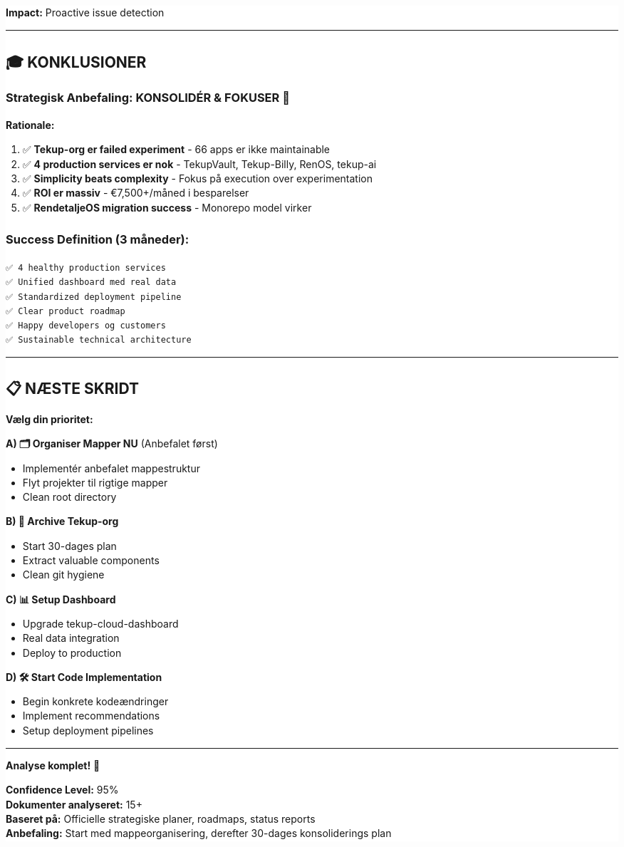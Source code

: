 **Impact:** Proactive issue detection

---

## 🎓 **KONKLUSIONER**

### **Strategisk Anbefaling: KONSOLIDÉR & FOKUSER** 🎯

**Rationale:**

1. ✅ **Tekup-org er failed experiment** - 66 apps er ikke maintainable
2. ✅ **4 production services er nok** - TekupVault, Tekup-Billy, RenOS, tekup-ai
3. ✅ **Simplicity beats complexity** - Fokus på execution over experimentation
4. ✅ **ROI er massiv** - €7,500+/måned i besparelser
5. ✅ **RendetaljeOS migration success** - Monorepo model virker

### **Success Definition (3 måneder):**

```
✅ 4 healthy production services
✅ Unified dashboard med real data
✅ Standardized deployment pipeline
✅ Clear product roadmap
✅ Happy developers og customers
✅ Sustainable technical architecture
```

---

## 📋 **NÆSTE SKRIDT**

**Vælg din prioritet:**

**A) 🗂️ Organiser Mapper NU** (Anbefalet først)

- Implementér anbefalet mappestruktur
- Flyt projekter til rigtige mapper
- Clean root directory

**B) 🚀 Archive Tekup-org**

- Start 30-dages plan
- Extract valuable components
- Clean git hygiene

**C) 📊 Setup Dashboard**

- Upgrade tekup-cloud-dashboard
- Real data integration
- Deploy to production

**D) 🛠️ Start Code Implementation**

- Begin konkrete kodeændringer
- Implement recommendations
- Setup deployment pipelines

---

**Analyse komplet!** 🎉

**Confidence Level:** 95%  
**Dokumenter analyseret:** 15+  
**Baseret på:** Officielle strategiske planer, roadmaps, status reports  
**Anbefaling:** Start med mappeorganisering, derefter 30-dages konsoliderings plan

